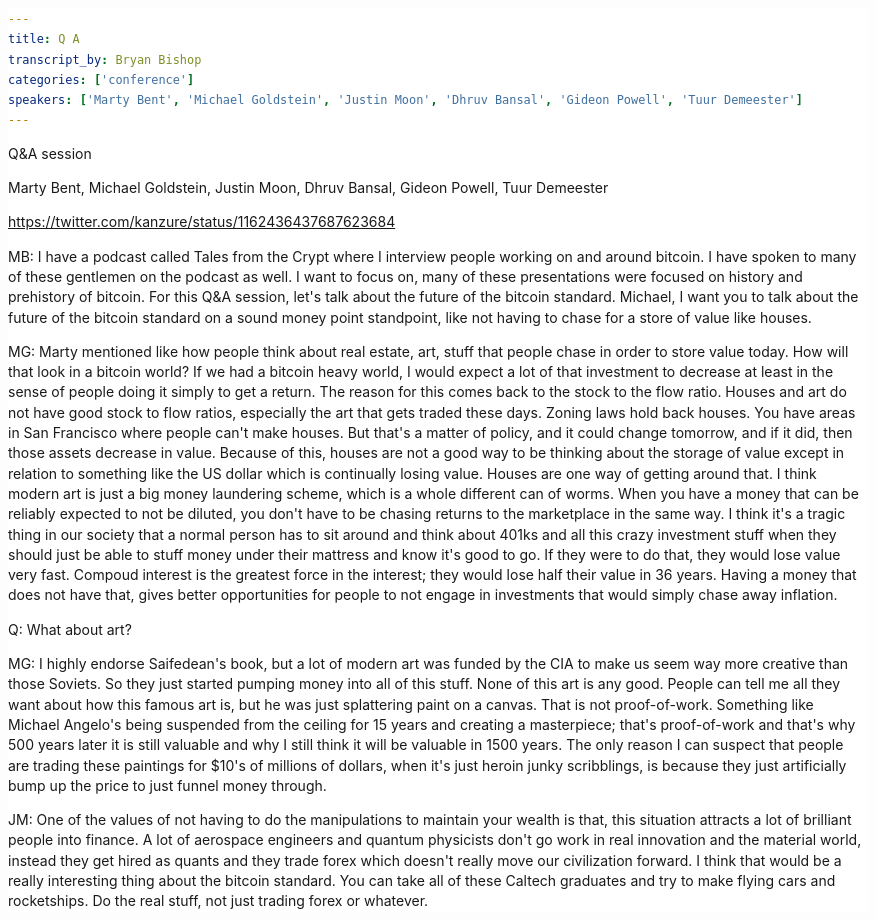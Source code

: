 ```yaml
---
title: Q A
transcript_by: Bryan Bishop
categories: ['conference']
speakers: ['Marty Bent', 'Michael Goldstein', 'Justin Moon', 'Dhruv Bansal', 'Gideon Powell', 'Tuur Demeester']
---
```


Q&A session

Marty Bent, Michael Goldstein, Justin Moon, Dhruv Bansal, Gideon Powell, Tuur Demeester

<https://twitter.com/kanzure/status/1162436437687623684>

MB: I have a podcast called Tales from the Crypt where I interview people working on and around bitcoin. I have spoken to many of these gentlemen on the podcast as well. I want to focus on, many of these presentations were focused on history and prehistory of bitcoin. For this Q&A session, let's talk about the future of the bitcoin standard. Michael, I want you to talk about the future of the bitcoin standard on a sound money point standpoint, like not having to chase for a store of value like houses.

MG: Marty mentioned like how people think about real estate, art, stuff that people chase in order to store value today. How will that look in a bitcoin world? If we had a bitcoin heavy world, I would expect a lot of that investment to decrease at least in the sense of people doing it simply to get a return. The reason for this comes back to the stock to the flow ratio. Houses and art do not have good stock to flow ratios, especially the art that gets traded these days. Zoning laws hold back houses. You have areas in San Francisco where people can't make houses. But that's a matter of policy, and it could change tomorrow, and if it did, then those assets decrease in value. Because of this, houses are not a good way to be thinking about the storage of value except in relation to something like the US dollar which is continually losing value. Houses are one way of getting around that. I think modern art is just a big money laundering scheme, which is a whole different can of worms. When you have a money that can be reliably expected to not be diluted, you don't have to be chasing returns to the marketplace in the same way. I think it's a tragic thing in our society that a normal person has to sit around and think about 401ks and all this crazy investment stuff when they should just be able to stuff money under their mattress and know it's good to go. If they were to do that, they would lose value very fast. Compoud interest is the greatest force in the interest; they would lose half their value in 36 years. Having a money that does not have that, gives better opportunities for people to not engage in investments that would simply chase away inflation.

Q: What about art?

MG: I highly endorse Saifedean's book, but a lot of modern art was funded by the CIA to make us seem way more creative than those Soviets. So they just started pumping money into all of this stuff. None of this art is any good. People can tell me all they want about how this famous art is, but he was just splattering paint on a canvas. That is not proof-of-work. Something like Michael Angelo's being suspended from the ceiling for 15 years and creating a masterpiece; that's proof-of-work and that's why 500 years later it is still valuable and why I still think it will be valuable in 1500 years. The only reason I can suspect that people are trading these paintings for $10's of millions of dollars, when it's just heroin junky scribblings, is because they just artificially bump up the price to just funnel money through.

JM: One of the values of not having to do the manipulations to maintain your wealth is that, this situation attracts a lot of brilliant people into finance. A lot of aerospace engineers and quantum physicists don't go work in real innovation and the material world, instead they get hired as quants and they trade forex which doesn't really move our civilization forward. I think that would be a really interesting thing about the bitcoin standard. You can take all of these Caltech graduates and try to make flying cars and rocketships. Do the real stuff, not just trading forex or whatever.
